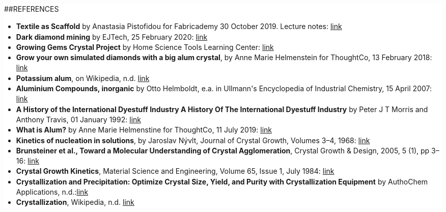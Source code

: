 <iframe width="560" height="315" src="https://www.youtube.com/embed/oRGE_kX80AU" frameborder="0" allow="accelerometer; autoplay; encrypted-media; gyroscope; picture-in-picture" allowfullscreen></iframe>

##REFERENCES

- **Textile as Scaffold** by Anastasia Pistofidou for Fabricademy 30 October 2019. Lecture notes: [link](https://class.textile-academy.org/classes/week088/)
- **Dark diamond mining** by EJTech, 25 February 2020: [link](https://wikifactory.com/@ejtech/dark-diamond-mining)
- **Growing Gems Crystal Project** by Home Science Tools Learning Center: [link](https://learning-center.homesciencetools.com/article/growing-gems-crystal-project/)
- **Grow your own simulated diamonds with a big alum crystal**, by Anne Marie Helmenstein for ThoughtCo, 13 February 2018: [link](https://www.thoughtco.com/growing-a-big-alum-crystal-602197)
- **Potassium alum**, on Wikipedia, n.d. [link](https://en.wikipedia.org/wiki/Potassium_alum#Natural_occurrence)
- **Aluminium Compounds, inorganic** by Otto Helmboldt, e.a. in Ullmann's Encyclopedia of Industrial Chemistry, 15 April 2007: [link](https://doi.org/10.1002/14356007.a01_527.pub2)
- **A History of the International Dyestuff Industry A History Of The International Dyestuff Industry** by Peter J T Morris and Anthony Travis, 01 January 1992: [link](https://www.researchgate.net/publication/265280328_A_History_of_the_International_Dyestuff_Industry_A_History_Of_The_International_Dyestuff_Industry)
- **What is Alum?** by Anne Marie Helmenstine for ThoughtCo, 11 July 2019: [link](https://www.thoughtco.com/what-is-alum-608508)
- **Kinetics of nucleation in solutions**, by Jaroslav Nývlt, Journal of Crystal Growth, Volumes 3–4, 1968: [link](https://www.sciencedirect.com/science/article/pii/0022024868901796)
- **Brunsteiner et al., Toward a Molecular Understanding of Crystal Agglomeration**, Crystal Growth & Design, 2005, 5 (1), pp 3–16: [link](https://pubs.acs.org/doi/abs/10.1021/cg049837m?src=recsys)
- **Crystal Growth Kinetics**, Material Science and Engineering, Volume 65, Issue 1, July 1984: [link](https://www.sciencedirect.com/science/article/abs/pii/0025541684901940)
- **Crystallization and Precipitation: Optimize Crystal Size, Yield, and Purity with Crystallization Equipment** by AuthoChem Applications, n.d.:[link](https://www.mt.com/us/en/home/applications/L1_AutoChem_Applications/L2_Crystallization.html)
- **Crystallization**, Wikipedia, n.d. [link](https://en.wikipedia.org/wiki/Crystallization)